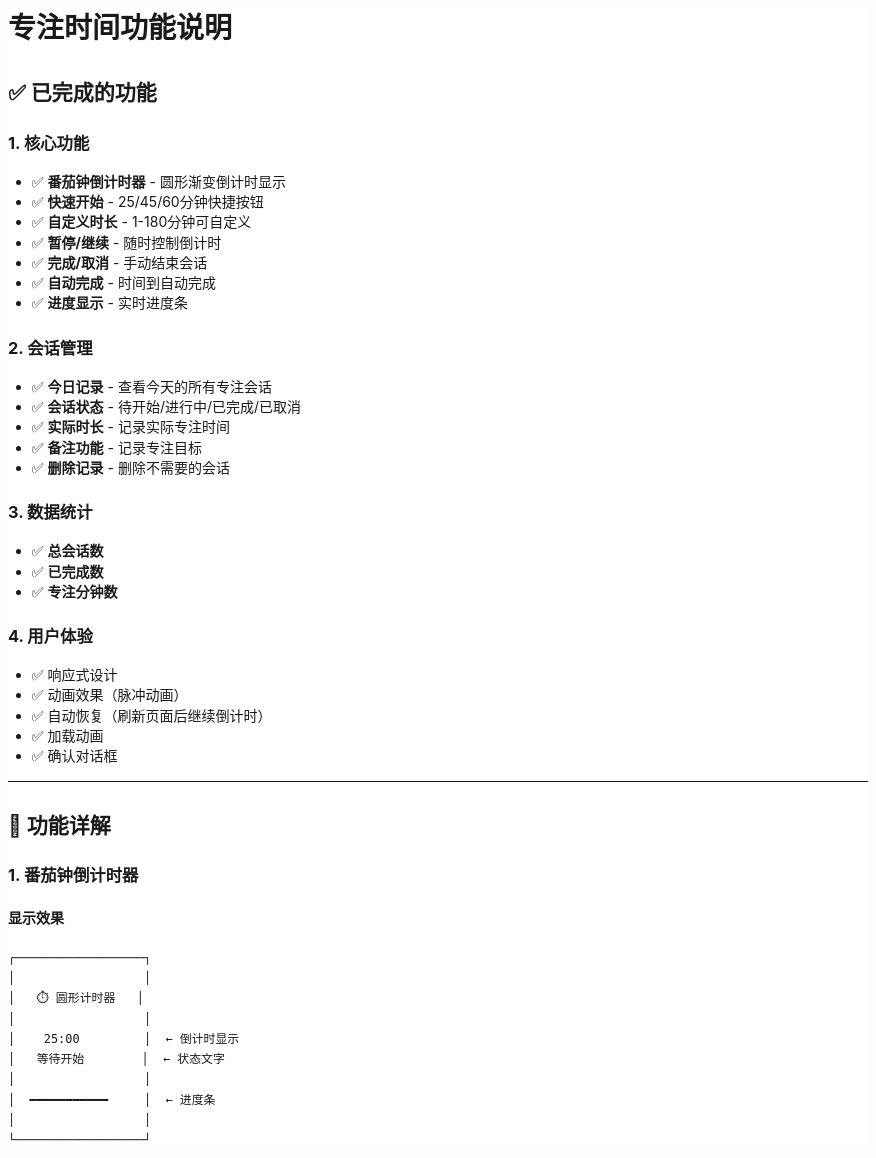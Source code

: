 # 专注时间功能说明

## ✅ 已完成的功能

### 1. 核心功能
- ✅ **番茄钟倒计时器** - 圆形渐变倒计时显示
- ✅ **快速开始** - 25/45/60分钟快捷按钮
- ✅ **自定义时长** - 1-180分钟可自定义
- ✅ **暂停/继续** - 随时控制倒计时
- ✅ **完成/取消** - 手动结束会话
- ✅ **自动完成** - 时间到自动完成
- ✅ **进度显示** - 实时进度条

### 2. 会话管理
- ✅ **今日记录** - 查看今天的所有专注会话
- ✅ **会话状态** - 待开始/进行中/已完成/已取消
- ✅ **实际时长** - 记录实际专注时间
- ✅ **备注功能** - 记录专注目标
- ✅ **删除记录** - 删除不需要的会话

### 3. 数据统计
- ✅ **总会话数**
- ✅ **已完成数**
- ✅ **专注分钟数**

### 4. 用户体验
- ✅ 响应式设计
- ✅ 动画效果（脉冲动画）
- ✅ 自动恢复（刷新页面后继续倒计时）
- ✅ 加载动画
- ✅ 确认对话框

---

## 🎯 功能详解

### 1. 番茄钟倒计时器

#### 显示效果
```
┌──────────────────┐
│                  │
│   ⏱️ 圆形计时器   │
│                  │
│    25:00         │  ← 倒计时显示
│   等待开始        │  ← 状态文字
│                  │
│  ━━━━━━━━━━━     │  ← 进度条
│                  │
└──────────────────┘
```
